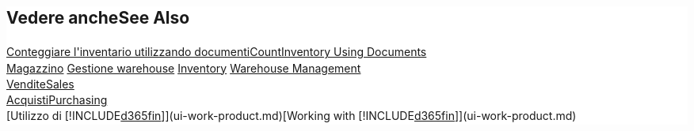 ## <a name="see-also"></a><span data-ttu-id="ce782-295">Vedere anche</span><span class="sxs-lookup"><span data-stu-id="ce782-295">See Also</span></span>
[<span data-ttu-id="ce782-296">Conteggiare l'inventario utilizzando documenti</span><span class="sxs-lookup"><span data-stu-id="ce782-296">CountInventory Using Documents</span></span>](inventory-how-count-inventory-with-documents.md)  
<span data-ttu-id="ce782-297">[Magazzino](inventory-manage-inventory.md)
[Gestione warehouse](warehouse-manage-warehouse.md)  </span><span class="sxs-lookup"><span data-stu-id="ce782-297">[Inventory](inventory-manage-inventory.md)
[Warehouse Management](warehouse-manage-warehouse.md)  </span></span>  
[<span data-ttu-id="ce782-298">Vendite</span><span class="sxs-lookup"><span data-stu-id="ce782-298">Sales</span></span>](sales-manage-sales.md)  
[<span data-ttu-id="ce782-299">Acquisti</span><span class="sxs-lookup"><span data-stu-id="ce782-299">Purchasing</span></span>](purchasing-manage-purchasing.md)  
<span data-ttu-id="ce782-300">[Utilizzo di [!INCLUDE[d365fin](includes/d365fin_md.md)]](ui-work-product.md)</span><span class="sxs-lookup"><span data-stu-id="ce782-300">[Working with [!INCLUDE[d365fin](includes/d365fin_md.md)]](ui-work-product.md)</span></span>
